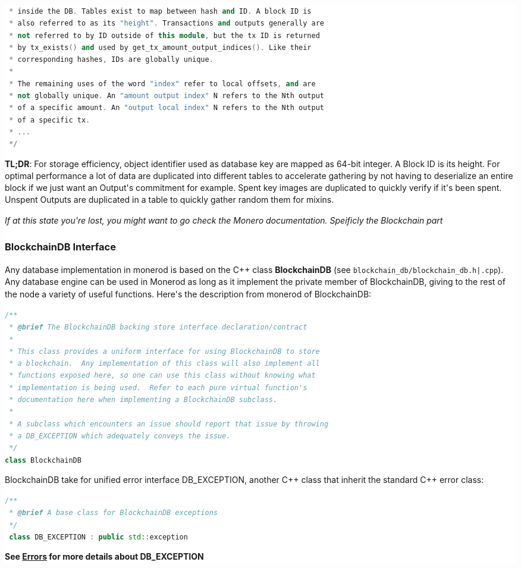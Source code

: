 ```cpp
 * inside the DB. Tables exist to map between hash and ID. A block ID is
 * also referred to as its "height". Transactions and outputs generally are
 * not referred to by ID outside of this module, but the tx ID is returned
 * by tx_exists() and used by get_tx_amount_output_indices(). Like their
 * corresponding hashes, IDs are globally unique.
 *
 * The remaining uses of the word "index" refer to local offsets, and are
 * not globally unique. An "amount output index" N refers to the Nth output
 * of a specific amount. An "output local index" N refers to the Nth output
 * of a specific tx.
 * ...
 */
```

**TL;DR**: For storage efficiency, object identifier used as database key are mapped as 64-bit integer. A Block ID is its height. For optimal performance a lot of data are duplicated into different tables to accelerate gathering by not having to deserialize an entire block if we just want an Output's commitment for example. Spent key images are duplicated to quickly verify if it's been spent. Unspent Outputs are duplicated in a table to quickly gather random them for mixins.

*If at this state you're lost, you might want to go check the Monero documentation. Speificly the Blockchain part*

### BlockchainDB Interface

Any database implementation in monerod is based on the C++ class **BlockchainDB** (see `blockchain_db/blockchain_db.h|.cpp`). Any database engine can be used in Monerod as long as it implement the private member of BlockchainDB, giving to the rest of the node a variety of useful functions.
Here's the description from monerod of BlockchainDB:

```cpp
/**
 * @brief The BlockchainDB backing store interface declaration/contract
 *
 * This class provides a uniform interface for using BlockchainDB to store
 * a blockchain.  Any implementation of this class will also implement all
 * functions exposed here, so one can use this class without knowing what
 * implementation is being used.  Refer to each pure virtual function's
 * documentation here when implementing a BlockchainDB subclass.
 *
 * A subclass which encounters an issue should report that issue by throwing
 * a DB_EXCEPTION which adequately conveys the issue.
 */
class BlockchainDB
```
BlockchainDB take for unified error interface DB_EXCEPTION, another C++ class that inherit the standard C++ error class:
```cpp
/**
 * @brief A base class for BlockchainDB exceptions
 */
 class DB_EXCEPTION : public std::exception
```
**See [Errors](errors.md) for more details about DB_EXCEPTION**
